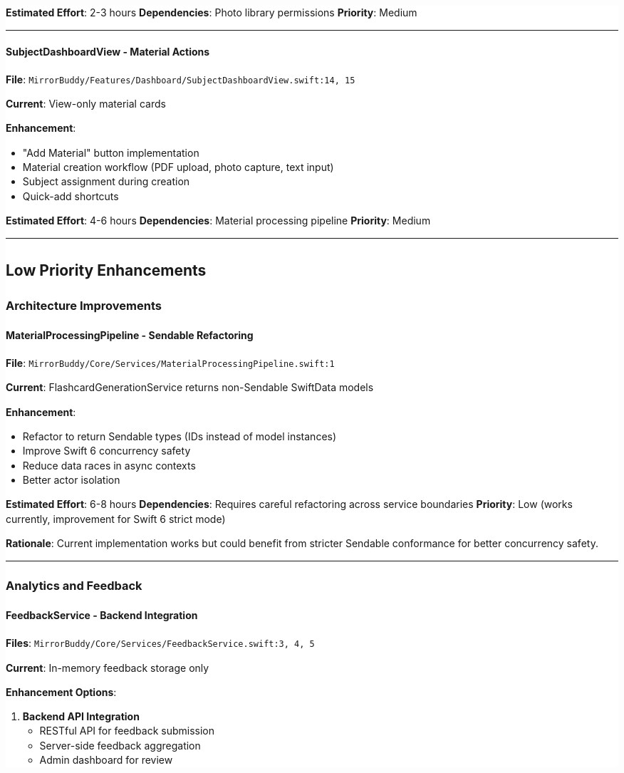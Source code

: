 **Estimated Effort**: 2-3 hours
**Dependencies**: Photo library permissions
**Priority**: Medium

---

#### SubjectDashboardView - Material Actions
**File**: `MirrorBuddy/Features/Dashboard/SubjectDashboardView.swift:14, 15`

**Current**: View-only material cards

**Enhancement**:
- "Add Material" button implementation
- Material creation workflow (PDF upload, photo capture, text input)
- Subject assignment during creation
- Quick-add shortcuts

**Estimated Effort**: 4-6 hours
**Dependencies**: Material processing pipeline
**Priority**: Medium

---

## Low Priority Enhancements

### Architecture Improvements

#### MaterialProcessingPipeline - Sendable Refactoring
**File**: `MirrorBuddy/Core/Services/MaterialProcessingPipeline.swift:1`

**Current**: FlashcardGenerationService returns non-Sendable SwiftData models

**Enhancement**:
- Refactor to return Sendable types (IDs instead of model instances)
- Improve Swift 6 concurrency safety
- Reduce data races in async contexts
- Better actor isolation

**Estimated Effort**: 6-8 hours
**Dependencies**: Requires careful refactoring across service boundaries
**Priority**: Low (works currently, improvement for Swift 6 strict mode)

**Rationale**: Current implementation works but could benefit from stricter Sendable conformance for better concurrency safety.

---

### Analytics and Feedback

#### FeedbackService - Backend Integration
**Files**: `MirrorBuddy/Core/Services/FeedbackService.swift:3, 4, 5`

**Current**: In-memory feedback storage only

**Enhancement Options**:
1. **Backend API Integration**
   - RESTful API for feedback submission
   - Server-side feedback aggregation
   - Admin dashboard for review
